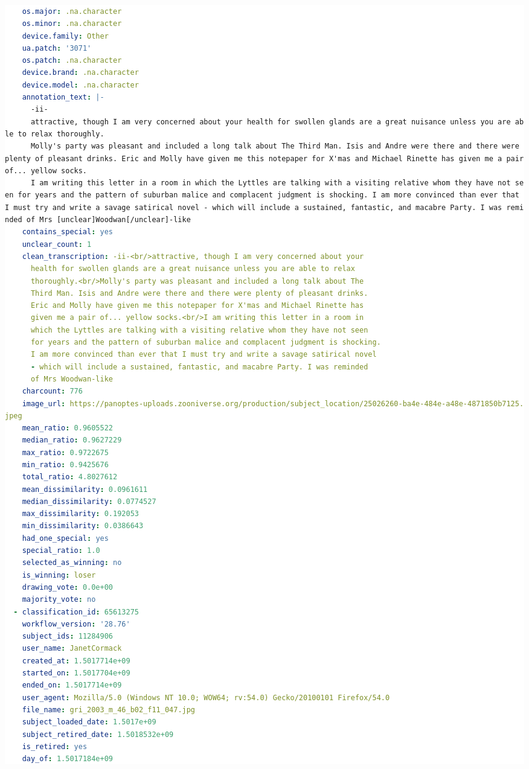 ```yaml
    os.major: .na.character
    os.minor: .na.character
    device.family: Other
    ua.patch: '3071'
    os.patch: .na.character
    device.brand: .na.character
    device.model: .na.character
    annotation_text: |-
      -ii-
      attractive, though I am very concerned about your health for swollen glands are a great nuisance unless you are able to relax thoroughly.
      Molly's party was pleasant and included a long talk about The Third Man. Isis and Andre were there and there were plenty of pleasant drinks. Eric and Molly have given me this notepaper for X'mas and Michael Rinette has given me a pair of... yellow socks.
      I am writing this letter in a room in which the Lyttles are talking with a visiting relative whom they have not seen for years and the pattern of suburban malice and complacent judgment is shocking. I am more convinced than ever that I must try and write a savage satirical novel - which will include a sustained, fantastic, and macabre Party. I was reminded of Mrs [unclear]Woodwan[/unclear]-like
    contains_special: yes
    unclear_count: 1
    clean_transcription: -ii-<br/>attractive, though I am very concerned about your
      health for swollen glands are a great nuisance unless you are able to relax
      thoroughly.<br/>Molly's party was pleasant and included a long talk about The
      Third Man. Isis and Andre were there and there were plenty of pleasant drinks.
      Eric and Molly have given me this notepaper for X'mas and Michael Rinette has
      given me a pair of... yellow socks.<br/>I am writing this letter in a room in
      which the Lyttles are talking with a visiting relative whom they have not seen
      for years and the pattern of suburban malice and complacent judgment is shocking.
      I am more convinced than ever that I must try and write a savage satirical novel
      - which will include a sustained, fantastic, and macabre Party. I was reminded
      of Mrs Woodwan-like
    charcount: 776
    image_url: https://panoptes-uploads.zooniverse.org/production/subject_location/25026260-ba4e-484e-a48e-4871850b7125.jpeg
    mean_ratio: 0.9605522
    median_ratio: 0.9627229
    max_ratio: 0.9722675
    min_ratio: 0.9425676
    total_ratio: 4.8027612
    mean_dissimilarity: 0.0961611
    median_dissimilarity: 0.0774527
    max_dissimilarity: 0.192053
    min_dissimilarity: 0.0386643
    had_one_special: yes
    special_ratio: 1.0
    selected_as_winning: no
    is_winning: loser
    drawing_vote: 0.0e+00
    majority_vote: no
  - classification_id: 65613275
    workflow_version: '28.76'
    subject_ids: 11284906
    user_name: JanetCormack
    created_at: 1.5017714e+09
    started_on: 1.5017704e+09
    ended_on: 1.5017714e+09
    user_agent: Mozilla/5.0 (Windows NT 10.0; WOW64; rv:54.0) Gecko/20100101 Firefox/54.0
    file_name: gri_2003_m_46_b02_f11_047.jpg
    subject_loaded_date: 1.5017e+09
    subject_retired_date: 1.5018532e+09
    is_retired: yes
    day_of: 1.5017184e+09
```